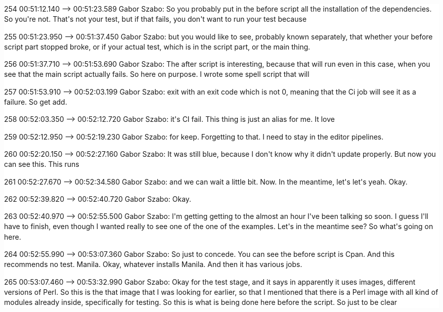 254
00:51:12.140 --> 00:51:23.589
Gabor Szabo: So you probably put in the before script all the installation of the dependencies. So you're not. That's not your test, but if that fails, you don't want to run your test because

255
00:51:23.950 --> 00:51:37.450
Gabor Szabo: but you would like to see, probably known separately, that whether your before script part stopped broke, or if your actual test, which is in the script part, or the main thing.

256
00:51:37.710 --> 00:51:53.690
Gabor Szabo: The after script is interesting, because that will run even in this case, when you see that the main script actually fails. So here on purpose. I wrote some spell script that will

257
00:51:53.910 --> 00:52:03.199
Gabor Szabo: exit with an exit code which is not 0, meaning that the Ci job will see it as a failure. So get add.

258
00:52:03.350 --> 00:52:12.720
Gabor Szabo: it's CI fail. This thing is just an alias for me. It love

259
00:52:12.950 --> 00:52:19.230
Gabor Szabo: for keep. Forgetting to that. I need to stay in the editor pipelines.

260
00:52:20.150 --> 00:52:27.160
Gabor Szabo: It was still blue, because I don't know why it didn't update properly. But now you can see this. This runs

261
00:52:27.670 --> 00:52:34.580
Gabor Szabo: and we can wait a little bit. Now. In the meantime, let's let's yeah. Okay.

262
00:52:39.820 --> 00:52:40.720
Gabor Szabo: Okay.

263
00:52:40.970 --> 00:52:55.500
Gabor Szabo: I'm getting getting to the almost an hour I've been talking so soon. I guess I'll have to finish, even though I wanted really to see one of the one of the examples. Let's in the meantime see? So what's going on here.

264
00:52:55.990 --> 00:53:07.360
Gabor Szabo: So just to concede. You can see the before script is Cpan. And this recommends no test. Manila. Okay, whatever installs Manila. And then it has various jobs.

265
00:53:07.460 --> 00:53:32.990
Gabor Szabo: Okay for the test stage, and it says in apparently it uses images, different versions of Perl. So this is the that image that I was looking for earlier, so that I mentioned that there is a Perl image with all kind of modules already inside, specifically for testing. So this is what is being done here before the script. So just to be clear
